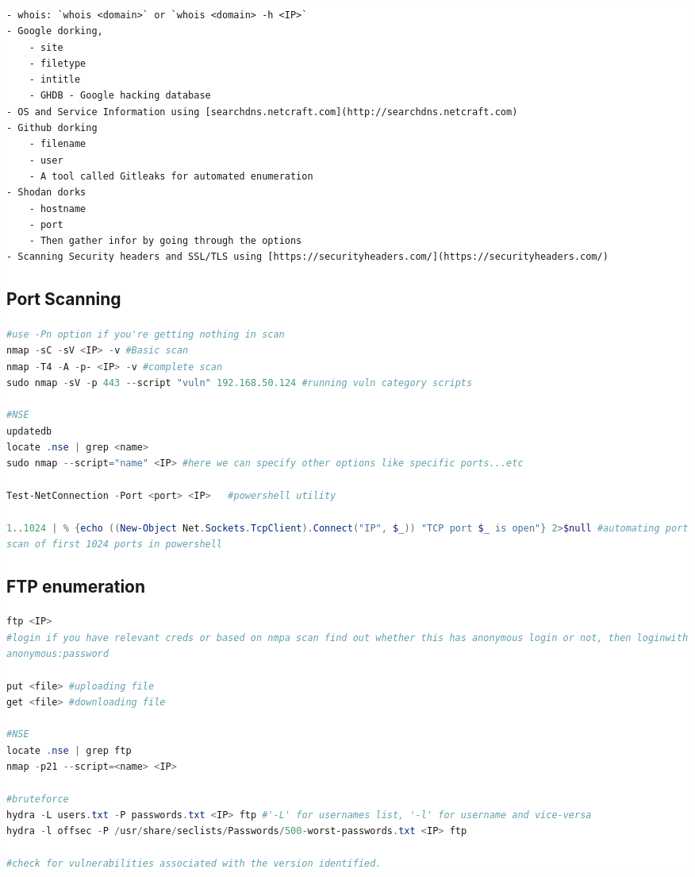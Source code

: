     - whois: `whois <domain>` or `whois <domain> -h <IP>`
    - Google dorking,
        - site
        - filetype
        - intitle
        - GHDB - Google hacking database
    - OS and Service Information using [searchdns.netcraft.com](http://searchdns.netcraft.com)
    - Github dorking
        - filename
        - user
        - A tool called Gitleaks for automated enumeration
    - Shodan dorks
        - hostname
        - port
        - Then gather infor by going through the options
    - Scanning Security headers and SSL/TLS using [https://securityheaders.com/](https://securityheaders.com/)
    

## Port Scanning

```powershell
#use -Pn option if you're getting nothing in scan
nmap -sC -sV <IP> -v #Basic scan
nmap -T4 -A -p- <IP> -v #complete scan
sudo nmap -sV -p 443 --script "vuln" 192.168.50.124 #running vuln category scripts

#NSE
updatedb
locate .nse | grep <name>
sudo nmap --script="name" <IP> #here we can specify other options like specific ports...etc

Test-NetConnection -Port <port> <IP>   #powershell utility

1..1024 | % {echo ((New-Object Net.Sockets.TcpClient).Connect("IP", $_)) "TCP port $_ is open"} 2>$null #automating port scan of first 1024 ports in powershell
```

## FTP enumeration

```powershell
ftp <IP>
#login if you have relevant creds or based on nmpa scan find out whether this has anonymous login or not, then loginwith anonymous:password

put <file> #uploading file
get <file> #downloading file

#NSE
locate .nse | grep ftp
nmap -p21 --script=<name> <IP>

#bruteforce
hydra -L users.txt -P passwords.txt <IP> ftp #'-L' for usernames list, '-l' for username and vice-versa
hydra -l offsec -P /usr/share/seclists/Passwords/500-worst-passwords.txt <IP> ftp

#check for vulnerabilities associated with the version identified.
```
